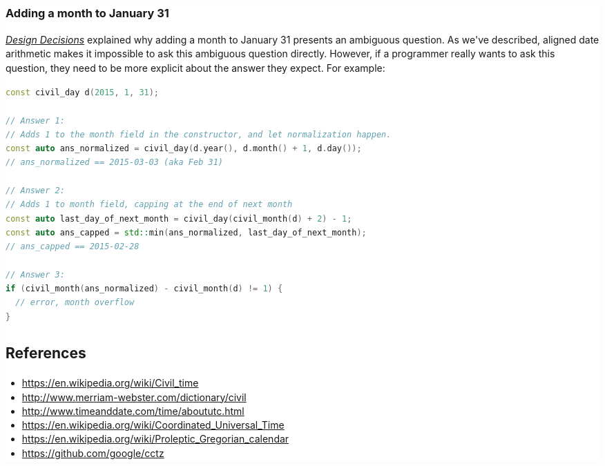 ### Adding a month to January 31

[*Design Decisions*](#design-decisions) explained why adding a month to January
31 presents an ambiguous question. As we've described, aligned date arithmetic
makes it impossible to ask this ambiguous question directly. However, if a
programmer really wants to ask this question, they need to be more explicit
about the answer they expect. For example:

```cpp
const civil_day d(2015, 1, 31);

// Answer 1:
// Adds 1 to the month field in the constructor, and let normalization happen.
const auto ans_normalized = civil_day(d.year(), d.month() + 1, d.day());
// ans_normalized == 2015-03-03 (aka Feb 31)

// Answer 2:
// Adds 1 to month field, capping at the end of next month
const auto last_day_of_next_month = civil_day(civil_month(d) + 2) - 1;
const auto ans_capped = std::min(ans_normalized, last_day_of_next_month);
// ans_capped == 2015-02-28

// Answer 3:
if (civil_month(ans_normalized) - civil_month(d) != 1) {
  // error, month overflow
}
```

## References

* https://en.wikipedia.org/wiki/Civil_time
* http://www.merriam-webster.com/dictionary/civil
* http://www.timeanddate.com/time/aboututc.html
* https://en.wikipedia.org/wiki/Coordinated_Universal_Time
* https://en.wikipedia.org/wiki/Proleptic_Gregorian_calendar
* https://github.com/google/cctz

[Proleptic Gregorian Calendar]: https://en.wikipedia.org/wiki/Proleptic_Gregorian_calendar
[UTC]: https://en.wikipedia.org/wiki/Coordinated_Universal_Time
[D0216R0]: d0216r0.md
